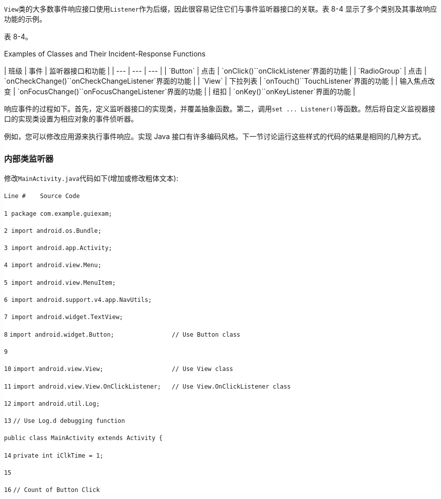 `View`类的大多数事件响应接口使用`Listener`作为后缀，因此很容易记住它们与事件监听器接口的关联。表 8-4 显示了多个类别及其事故响应功能的示例。

表 8-4。

Examples of Classes and Their Incident-Response Functions

<colgroup><col> <col> <col></colgroup> 
| 班级 | 事件 | 监听器接口和功能 |
| --- | --- | --- |
| `Button` | 点击 | `onClick()``onClickListener`界面的功能 |
| `RadioGroup` | 点击 | `onCheckChange()``onCheckChangeListener`界面的功能 |
| `View` | 下拉列表 | `onTouch()``TouchListener`界面的功能 |
| 输入焦点改变 | `onFocusChange()``onFocusChangeListener`界面的功能 |
| 纽扣 | `onKey()``onKeyListener`界面的功能 |

响应事件的过程如下。首先，定义监听器接口的实现类，并覆盖抽象函数。第二，调用`set ... Listener()`等函数。然后将自定义监视器接口的实现类设置为相应对象的事件侦听器。

例如，您可以修改应用源来执行事件响应。实现 Java 接口有许多编码风格。下一节讨论运行这些样式的代码的结果是相同的几种方式。

### 内部类监听器

修改`MainActivity.java`代码如下(增加或修改粗体文本):

`Line #    Source Code`

`1 package com.example.guiexam;`

`2 import android.os.Bundle;`

`3 import android.app.Activity;`

`4 import android.view.Menu;`

`5 import android.view.MenuItem;`

`6 import android.support.v4.app.NavUtils;`

`7 import android.widget.TextView;`

`8` `import android.widget.Button;                // Use Button class`

`9`

`10` `import android.view.View;                   // Use View class`

`11` `import android.view.View.OnClickListener;   // Use View.OnClickListener class`

`12` `import android.util.Log;`

`13` `// Use Log.d debugging function`

`public class MainActivity extends Activity {`

`14` `private int iClkTime = 1;`

`15`

`16` `// Count of Button Click`
